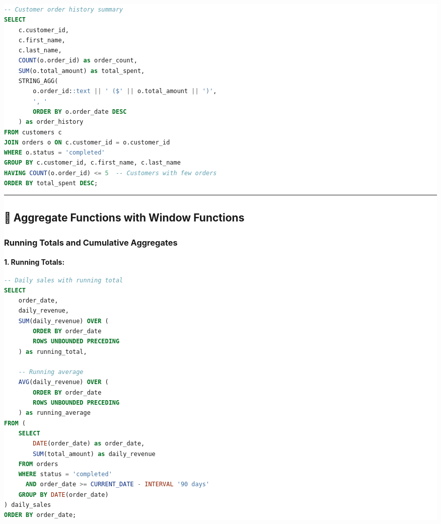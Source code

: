 ```sql
-- Customer order history summary
SELECT 
    c.customer_id,
    c.first_name,
    c.last_name,
    COUNT(o.order_id) as order_count,
    SUM(o.total_amount) as total_spent,
    STRING_AGG(
        o.order_id::text || ' ($' || o.total_amount || ')',
        ', ' 
        ORDER BY o.order_date DESC
    ) as order_history
FROM customers c
JOIN orders o ON c.customer_id = o.customer_id
WHERE o.status = 'completed'
GROUP BY c.customer_id, c.first_name, c.last_name
HAVING COUNT(o.order_id) <= 5  -- Customers with few orders
ORDER BY total_spent DESC;
```

---

## 🔄 Aggregate Functions with Window Functions

### Running Totals and Cumulative Aggregates

**1. Running Totals:**
```sql
-- Daily sales with running total
SELECT 
    order_date,
    daily_revenue,
    SUM(daily_revenue) OVER (
        ORDER BY order_date 
        ROWS UNBOUNDED PRECEDING
    ) as running_total,
    
    -- Running average
    AVG(daily_revenue) OVER (
        ORDER BY order_date 
        ROWS UNBOUNDED PRECEDING
    ) as running_average
FROM (
    SELECT 
        DATE(order_date) as order_date,
        SUM(total_amount) as daily_revenue
    FROM orders
    WHERE status = 'completed'
      AND order_date >= CURRENT_DATE - INTERVAL '90 days'
    GROUP BY DATE(order_date)
) daily_sales
ORDER BY order_date;
```
